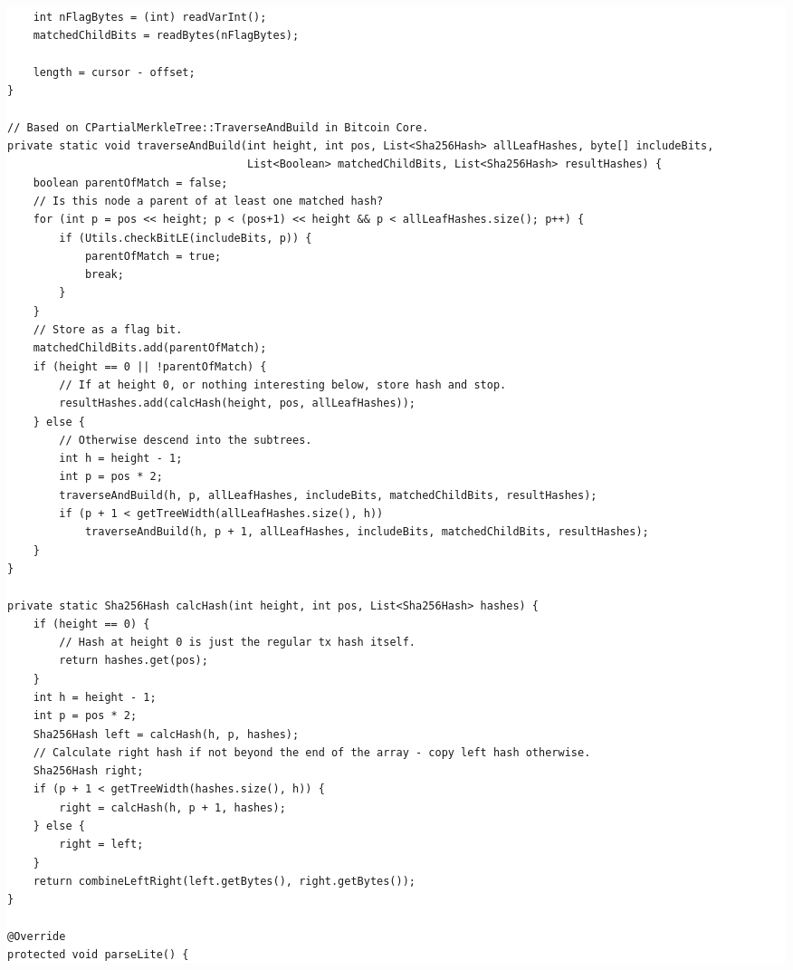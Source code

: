         int nFlagBytes = (int) readVarInt();
        matchedChildBits = readBytes(nFlagBytes);

        length = cursor - offset;
    }

    // Based on CPartialMerkleTree::TraverseAndBuild in Bitcoin Core.
    private static void traverseAndBuild(int height, int pos, List<Sha256Hash> allLeafHashes, byte[] includeBits,
                                         List<Boolean> matchedChildBits, List<Sha256Hash> resultHashes) {
        boolean parentOfMatch = false;
        // Is this node a parent of at least one matched hash?
        for (int p = pos << height; p < (pos+1) << height && p < allLeafHashes.size(); p++) {
            if (Utils.checkBitLE(includeBits, p)) {
                parentOfMatch = true;
                break;
            }
        }
        // Store as a flag bit.
        matchedChildBits.add(parentOfMatch);
        if (height == 0 || !parentOfMatch) {
            // If at height 0, or nothing interesting below, store hash and stop.
            resultHashes.add(calcHash(height, pos, allLeafHashes));
        } else {
            // Otherwise descend into the subtrees.
            int h = height - 1;
            int p = pos * 2;
            traverseAndBuild(h, p, allLeafHashes, includeBits, matchedChildBits, resultHashes);
            if (p + 1 < getTreeWidth(allLeafHashes.size(), h))
                traverseAndBuild(h, p + 1, allLeafHashes, includeBits, matchedChildBits, resultHashes);
        }
    }

    private static Sha256Hash calcHash(int height, int pos, List<Sha256Hash> hashes) {
        if (height == 0) {
            // Hash at height 0 is just the regular tx hash itself.
            return hashes.get(pos);
        }
        int h = height - 1;
        int p = pos * 2;
        Sha256Hash left = calcHash(h, p, hashes);
        // Calculate right hash if not beyond the end of the array - copy left hash otherwise.
        Sha256Hash right;
        if (p + 1 < getTreeWidth(hashes.size(), h)) {
            right = calcHash(h, p + 1, hashes);
        } else {
            right = left;
        }
        return combineLeftRight(left.getBytes(), right.getBytes());
    }

    @Override
    protected void parseLite() {
        